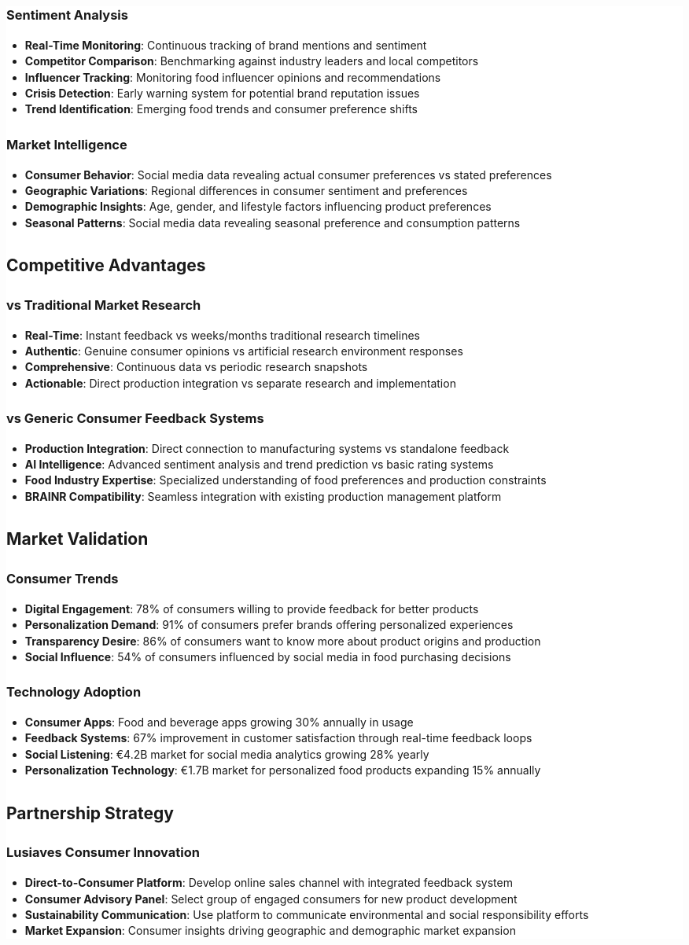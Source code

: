 ### Sentiment Analysis
- **Real-Time Monitoring**: Continuous tracking of brand mentions and sentiment
- **Competitor Comparison**: Benchmarking against industry leaders and local competitors
- **Influencer Tracking**: Monitoring food influencer opinions and recommendations
- **Crisis Detection**: Early warning system for potential brand reputation issues
- **Trend Identification**: Emerging food trends and consumer preference shifts

### Market Intelligence
- **Consumer Behavior**: Social media data revealing actual consumer preferences vs stated preferences
- **Geographic Variations**: Regional differences in consumer sentiment and preferences
- **Demographic Insights**: Age, gender, and lifestyle factors influencing product preferences
- **Seasonal Patterns**: Social media data revealing seasonal preference and consumption patterns

## Competitive Advantages

### vs Traditional Market Research
- **Real-Time**: Instant feedback vs weeks/months traditional research timelines
- **Authentic**: Genuine consumer opinions vs artificial research environment responses
- **Comprehensive**: Continuous data vs periodic research snapshots
- **Actionable**: Direct production integration vs separate research and implementation

### vs Generic Consumer Feedback Systems
- **Production Integration**: Direct connection to manufacturing systems vs standalone feedback
- **AI Intelligence**: Advanced sentiment analysis and trend prediction vs basic rating systems
- **Food Industry Expertise**: Specialized understanding of food preferences and production constraints
- **BRAINR Compatibility**: Seamless integration with existing production management platform

## Market Validation

### Consumer Trends
- **Digital Engagement**: 78% of consumers willing to provide feedback for better products
- **Personalization Demand**: 91% of consumers prefer brands offering personalized experiences
- **Transparency Desire**: 86% of consumers want to know more about product origins and production
- **Social Influence**: 54% of consumers influenced by social media in food purchasing decisions

### Technology Adoption
- **Consumer Apps**: Food and beverage apps growing 30% annually in usage
- **Feedback Systems**: 67% improvement in customer satisfaction through real-time feedback loops
- **Social Listening**: €4.2B market for social media analytics growing 28% yearly
- **Personalization Technology**: €1.7B market for personalized food products expanding 15% annually

## Partnership Strategy

### Lusiaves Consumer Innovation
- **Direct-to-Consumer Platform**: Develop online sales channel with integrated feedback system
- **Consumer Advisory Panel**: Select group of engaged consumers for new product development
- **Sustainability Communication**: Use platform to communicate environmental and social responsibility efforts
- **Market Expansion**: Consumer insights driving geographic and demographic market expansion
